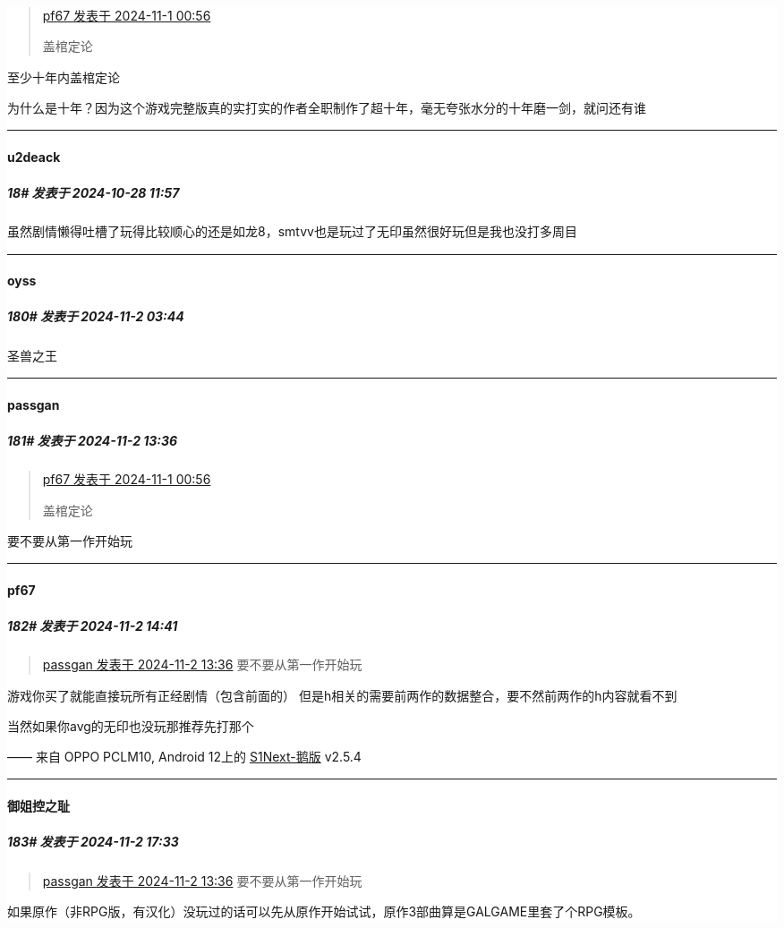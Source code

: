 <blockquote><a href="httphttps://stage1st.com/2b/forum.php?mod=redirect&amp;goto=findpost&amp;pid=66591008&amp;ptid=2204769" target="_blank">pf67 发表于 2024-11-1 00:56</a>

盖棺定论</blockquote>
至少十年内盖棺定论

为什么是十年？因为这个游戏完整版真的实打实的作者全职制作了超十年，毫无夸张水分的十年磨一剑，就问还有谁

*****

####  u2deack  
##### 18#       发表于 2024-10-28 11:57

虽然剧情懒得吐槽了玩得比较顺心的还是如龙8，smtvv也是玩过了无印虽然很好玩但是我也没打多周目

*****

####  oyss  
##### 180#       发表于 2024-11-2 03:44

圣兽之王

*****

####  passgan  
##### 181#       发表于 2024-11-2 13:36

<blockquote><a href="httphttps://stage1st.com/2b/forum.php?mod=redirect&amp;goto=findpost&amp;pid=66591008&amp;ptid=2204769" target="_blank">pf67 发表于 2024-11-1 00:56</a>

盖棺定论</blockquote>
要不要从第一作开始玩

*****

####  pf67  
##### 182#       发表于 2024-11-2 14:41

<blockquote><a href="httphttps://stage1st.com/2b/forum.php?mod=redirect&amp;goto=findpost&amp;pid=66601595&amp;ptid=2204769" target="_blank">passgan 发表于 2024-11-2 13:36</a>
要不要从第一作开始玩</blockquote>
游戏你买了就能直接玩所有正经剧情（包含前面的）
但是h相关的需要前两作的数据整合，要不然前两作的h内容就看不到

当然如果你avg的无印也没玩那推荐先打那个

—— 来自 OPPO PCLM10, Android 12上的 [S1Next-鹅版](https://github.com/ykrank/S1-Next/releases) v2.5.4

*****

####  御姐控之耻  
##### 183#       发表于 2024-11-2 17:33

<blockquote><a href="httphttps://stage1st.com/2b/forum.php?mod=redirect&amp;goto=findpost&amp;pid=66601595&amp;ptid=2204769" target="_blank">passgan 发表于 2024-11-2 13:36</a>
要不要从第一作开始玩</blockquote>
如果原作（非RPG版，有汉化）没玩过的话可以先从原作开始试试，原作3部曲算是GALGAME里套了个RPG模板。
